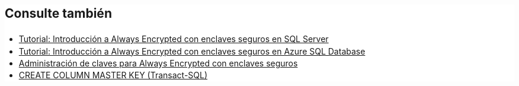 ## <a name="see-also"></a>Consulte también  
- [Tutorial: Introducción a Always Encrypted con enclaves seguros en SQL Server](../tutorial-getting-started-with-always-encrypted-enclaves.md)
- [Tutorial: Introducción a Always Encrypted con enclaves seguros en Azure SQL Database](/azure/azure-sql/database/always-encrypted-enclaves-getting-started)
- [Administración de claves para Always Encrypted con enclaves seguros](always-encrypted-enclaves-manage-keys.md)
- [CREATE COLUMN MASTER KEY (Transact-SQL)](../../../t-sql/statements/create-column-master-key-transact-sql.md)